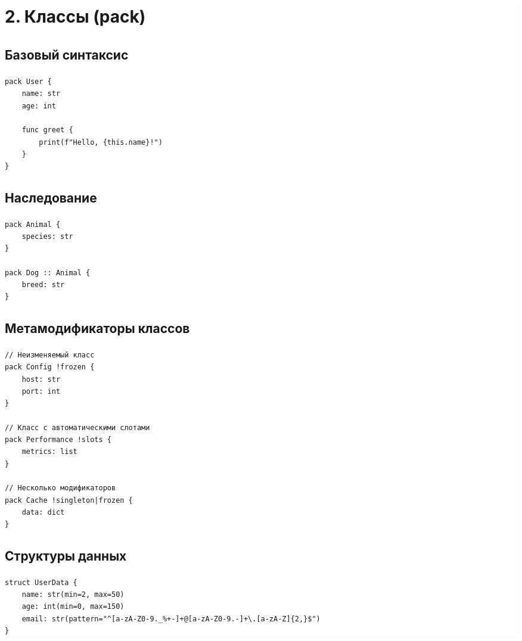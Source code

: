 # 2. Классы (pack)
## Базовый синтаксис
```ryton
pack User {
    name: str
    age: int
    
    func greet {
        print(f"Hello, {this.name}!")
    }
}
```
## Наследование
```ryton
pack Animal {
    species: str
}

pack Dog :: Animal {
    breed: str
}
```

## Метамодификаторы классов
```ryton
// Неизменяемый класс
pack Config !frozen {
    host: str
    port: int
}

// Класс с автоматическими слотами
pack Performance !slots {
    metrics: list
}

// Несколько модификаторов
pack Cache !singleton|frozen {
    data: dict
}
```

## Структуры данных
```ryton
struct UserData {
    name: str(min=2, max=50)
    age: int(min=0, max=150)
    email: str(pattern="^[a-zA-Z0-9._%+-]+@[a-zA-Z0-9.-]+\.[a-zA-Z]{2,}$")
}
```
